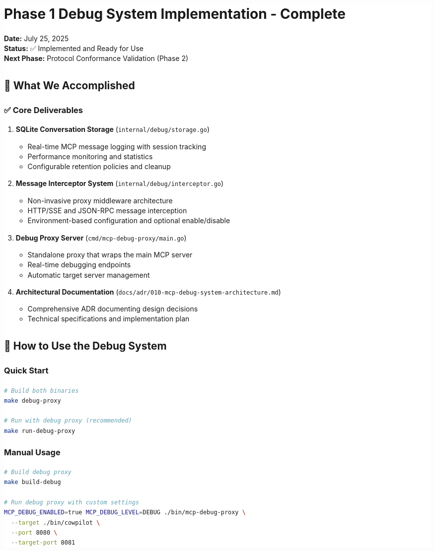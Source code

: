# Phase 1 Debug System Implementation - Complete

**Date:** July 25, 2025  
**Status:** ✅ Implemented and Ready for Use  
**Next Phase:** Protocol Conformance Validation (Phase 2)

## 🎯 What We Accomplished

### ✅ Core Deliverables
1. **SQLite Conversation Storage** (`internal/debug/storage.go`)
   - Real-time MCP message logging with session tracking
   - Performance monitoring and statistics
   - Configurable retention policies and cleanup

2. **Message Interceptor System** (`internal/debug/interceptor.go`)
   - Non-invasive proxy middleware architecture
   - HTTP/SSE and JSON-RPC message interception
   - Environment-based configuration and optional enable/disable

3. **Debug Proxy Server** (`cmd/mcp-debug-proxy/main.go`)
   - Standalone proxy that wraps the main MCP server
   - Real-time debugging endpoints
   - Automatic target server management

4. **Architectural Documentation** (`docs/adr/010-mcp-debug-system-architecture.md`)
   - Comprehensive ADR documenting design decisions
   - Technical specifications and implementation plan

## 🚀 How to Use the Debug System

### Quick Start
```bash
# Build both binaries
make debug-proxy

# Run with debug proxy (recommended)
make run-debug-proxy
```

### Manual Usage
```bash
# Build debug proxy
make build-debug

# Run debug proxy with custom settings
MCP_DEBUG_ENABLED=true MCP_DEBUG_LEVEL=DEBUG ./bin/mcp-debug-proxy \
  --target ./bin/cowpilot \
  --port 8080 \
  --target-port 8081
```
